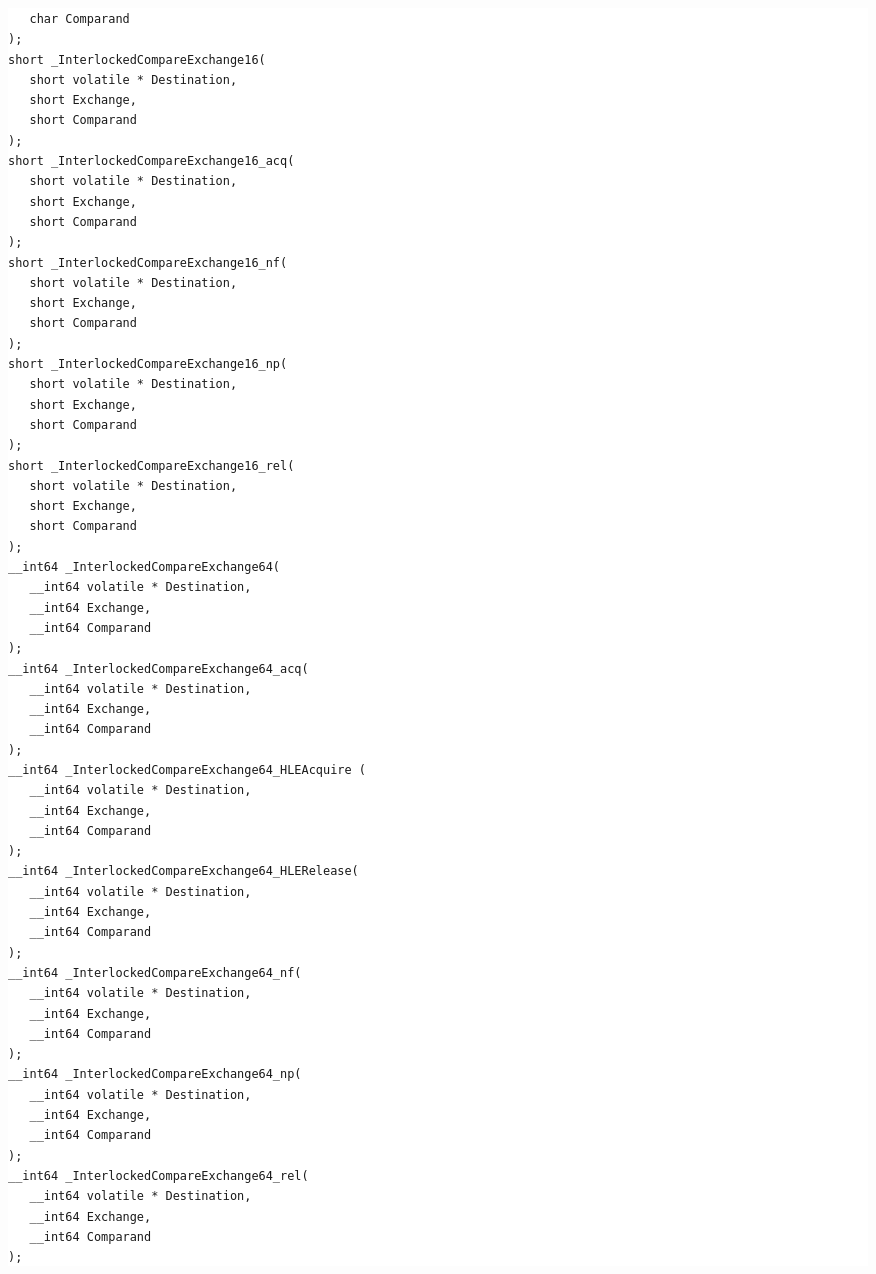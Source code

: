 ```  
   char Comparand  
);  
short _InterlockedCompareExchange16(  
   short volatile * Destination,  
   short Exchange,  
   short Comparand  
);  
short _InterlockedCompareExchange16_acq(  
   short volatile * Destination,  
   short Exchange,  
   short Comparand  
);  
short _InterlockedCompareExchange16_nf(  
   short volatile * Destination,  
   short Exchange,  
   short Comparand  
);  
short _InterlockedCompareExchange16_np(  
   short volatile * Destination,  
   short Exchange,  
   short Comparand  
);  
short _InterlockedCompareExchange16_rel(  
   short volatile * Destination,  
   short Exchange,  
   short Comparand  
);  
__int64 _InterlockedCompareExchange64(  
   __int64 volatile * Destination,  
   __int64 Exchange,  
   __int64 Comparand  
);  
__int64 _InterlockedCompareExchange64_acq(  
   __int64 volatile * Destination,  
   __int64 Exchange,  
   __int64 Comparand  
);  
__int64 _InterlockedCompareExchange64_HLEAcquire (  
   __int64 volatile * Destination,  
   __int64 Exchange,  
   __int64 Comparand  
);  
__int64 _InterlockedCompareExchange64_HLERelease(  
   __int64 volatile * Destination,  
   __int64 Exchange,  
   __int64 Comparand  
);  
__int64 _InterlockedCompareExchange64_nf(  
   __int64 volatile * Destination,  
   __int64 Exchange,  
   __int64 Comparand  
);  
__int64 _InterlockedCompareExchange64_np(  
   __int64 volatile * Destination,  
   __int64 Exchange,  
   __int64 Comparand  
);  
__int64 _InterlockedCompareExchange64_rel(  
   __int64 volatile * Destination,  
   __int64 Exchange,  
   __int64 Comparand  
);  
```  